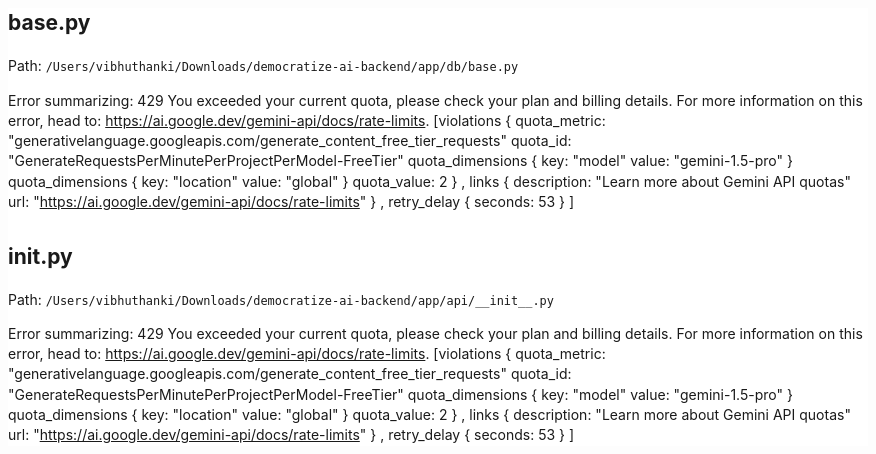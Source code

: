 
## base.py
Path: `/Users/vibhuthanki/Downloads/democratize-ai-backend/app/db/base.py`

Error summarizing: 429 You exceeded your current quota, please check your plan and billing details. For more information on this error, head to: https://ai.google.dev/gemini-api/docs/rate-limits. [violations {
  quota_metric: "generativelanguage.googleapis.com/generate_content_free_tier_requests"
  quota_id: "GenerateRequestsPerMinutePerProjectPerModel-FreeTier"
  quota_dimensions {
    key: "model"
    value: "gemini-1.5-pro"
  }
  quota_dimensions {
    key: "location"
    value: "global"
  }
  quota_value: 2
}
, links {
  description: "Learn more about Gemini API quotas"
  url: "https://ai.google.dev/gemini-api/docs/rate-limits"
}
, retry_delay {
  seconds: 53
}
]


## __init__.py
Path: `/Users/vibhuthanki/Downloads/democratize-ai-backend/app/api/__init__.py`

Error summarizing: 429 You exceeded your current quota, please check your plan and billing details. For more information on this error, head to: https://ai.google.dev/gemini-api/docs/rate-limits. [violations {
  quota_metric: "generativelanguage.googleapis.com/generate_content_free_tier_requests"
  quota_id: "GenerateRequestsPerMinutePerProjectPerModel-FreeTier"
  quota_dimensions {
    key: "model"
    value: "gemini-1.5-pro"
  }
  quota_dimensions {
    key: "location"
    value: "global"
  }
  quota_value: 2
}
, links {
  description: "Learn more about Gemini API quotas"
  url: "https://ai.google.dev/gemini-api/docs/rate-limits"
}
, retry_delay {
  seconds: 53
}
]
